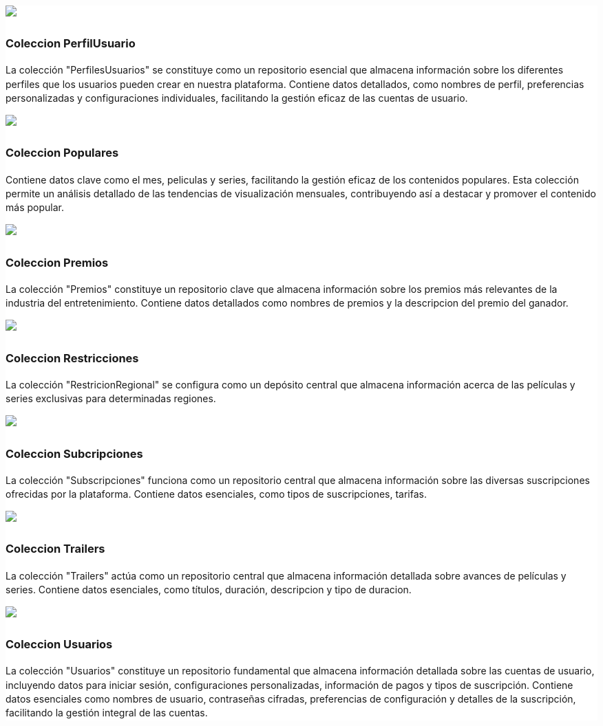![](https://github.com/Lizandrxo/BaseD/blob/main/Captu/MONGODB/Peliculas.png?raw=true)

### Coleccion PerfilUsuario

La colección "PerfilesUsuarios" se constituye como un repositorio esencial que almacena información sobre los diferentes perfiles que los usuarios pueden crear en nuestra plataforma. Contiene datos detallados, como nombres de perfil, preferencias personalizadas y configuraciones individuales, facilitando la gestión eficaz de las cuentas de usuario.

![](https://github.com/Lizandrxo/BaseD/blob/main/Captu/MONGODB/PerfilUsuario.png?raw=true)

### Coleccion Populares
Contiene datos clave como el mes, peliculas y series, facilitando la gestión eficaz de los contenidos populares. Esta colección permite un análisis detallado de las tendencias de visualización mensuales, contribuyendo así a destacar y promover el contenido más popular. 

![](https://github.com/Lizandrxo/BaseD/blob/main/Captu/MONGODB/Populares.png?raw=true)

### Coleccion Premios
La colección "Premios" constituye un repositorio clave que almacena información sobre los premios más relevantes de la industria del entretenimiento. Contiene datos detallados como nombres de premios y la descripcion del premio del ganador.

![](https://github.com/Lizandrxo/BaseD/blob/main/Captu/MONGODB/Premios.png?raw=true)

### Coleccion Restricciones
La colección "RestricionRegional" se configura como un depósito central que almacena información acerca de las películas y series exclusivas para determinadas regiones.

![](https://github.com/Lizandrxo/BaseD/blob/main/Captu/MONGODB/Restricciones.png?raw=true)

### Coleccion Subcripciones
La colección "Subscripciones" funciona como un repositorio central que almacena información sobre las diversas suscripciones ofrecidas por la plataforma. Contiene datos esenciales, como tipos de suscripciones, tarifas.

![](https://github.com/Lizandrxo/BaseD/blob/main/Captu/MONGODB/Subscripciones.png?raw=true)

### Coleccion Trailers
La colección "Trailers" actúa como un repositorio central que almacena información detallada sobre avances de películas y series. Contiene datos esenciales, como títulos, duración, descripcion y tipo de duracion. 

![](https://github.com/Lizandrxo/BaseD/blob/main/Captu/MONGODB/Trailers.png?raw=true)

### Coleccion Usuarios

La colección "Usuarios" constituye un repositorio fundamental que almacena información detallada sobre las cuentas de usuario, incluyendo datos para iniciar sesión, configuraciones personalizadas, información de pagos y tipos de suscripción. Contiene datos esenciales como nombres de usuario, contraseñas cifradas, preferencias de configuración y detalles de la suscripción, facilitando la gestión integral de las cuentas.
